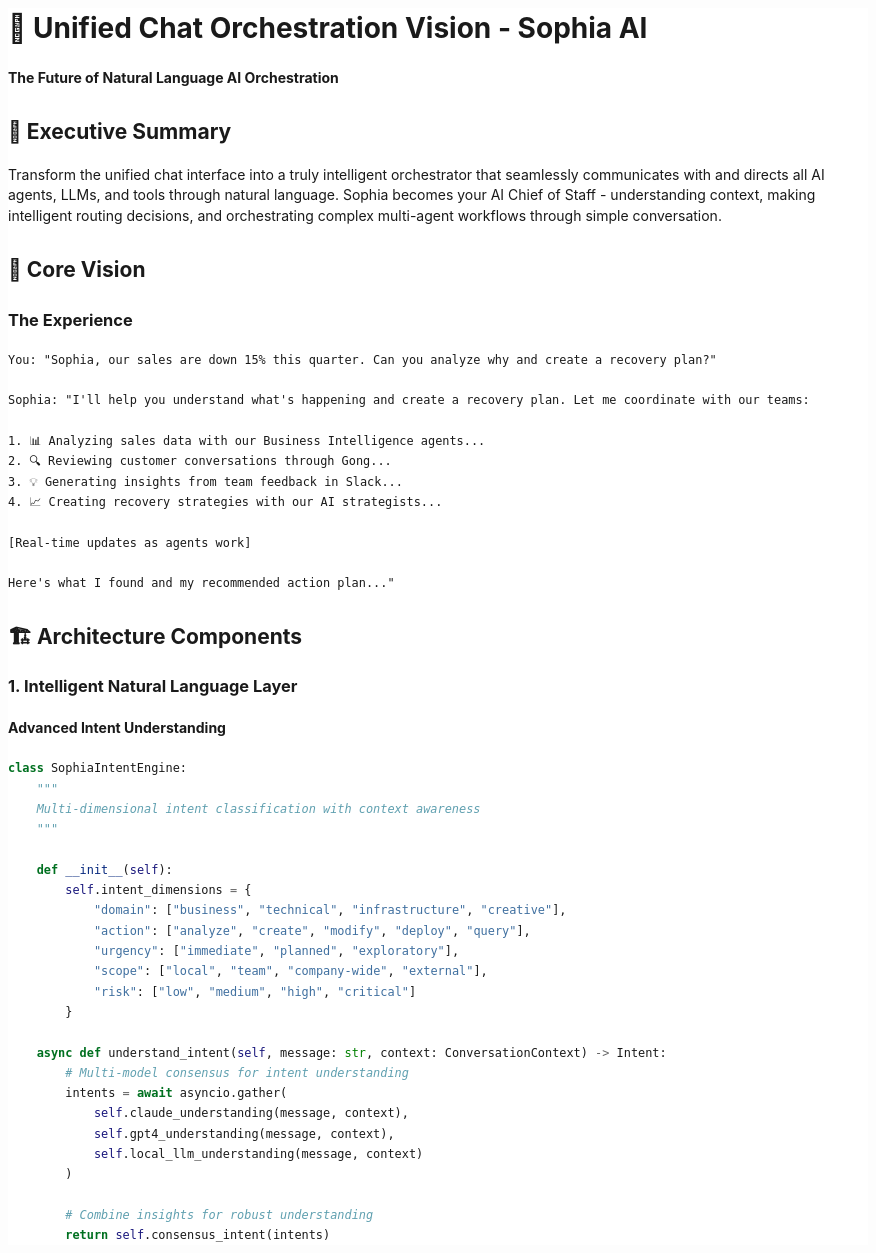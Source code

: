 # 🚀 Unified Chat Orchestration Vision - Sophia AI

**The Future of Natural Language AI Orchestration**

## 🎯 Executive Summary

Transform the unified chat interface into a truly intelligent orchestrator that seamlessly communicates with and directs all AI agents, LLMs, and tools through natural language. Sophia becomes your AI Chief of Staff - understanding context, making intelligent routing decisions, and orchestrating complex multi-agent workflows through simple conversation.

## 🌟 Core Vision

### The Experience
```
You: "Sophia, our sales are down 15% this quarter. Can you analyze why and create a recovery plan?"

Sophia: "I'll help you understand what's happening and create a recovery plan. Let me coordinate with our teams:

1. 📊 Analyzing sales data with our Business Intelligence agents...
2. 🔍 Reviewing customer conversations through Gong...
3. 💡 Generating insights from team feedback in Slack...
4. 📈 Creating recovery strategies with our AI strategists...

[Real-time updates as agents work]

Here's what I found and my recommended action plan..."
```

## 🏗️ Architecture Components

### 1. **Intelligent Natural Language Layer**

#### Advanced Intent Understanding
```python
class SophiaIntentEngine:
    """
    Multi-dimensional intent classification with context awareness
    """
    
    def __init__(self):
        self.intent_dimensions = {
            "domain": ["business", "technical", "infrastructure", "creative"],
            "action": ["analyze", "create", "modify", "deploy", "query"],
            "urgency": ["immediate", "planned", "exploratory"],
            "scope": ["local", "team", "company-wide", "external"],
            "risk": ["low", "medium", "high", "critical"]
        }
        
    async def understand_intent(self, message: str, context: ConversationContext) -> Intent:
        # Multi-model consensus for intent understanding
        intents = await asyncio.gather(
            self.claude_understanding(message, context),
            self.gpt4_understanding(message, context),
            self.local_llm_understanding(message, context)
        )
        
        # Combine insights for robust understanding
        return self.consensus_intent(intents)
```
